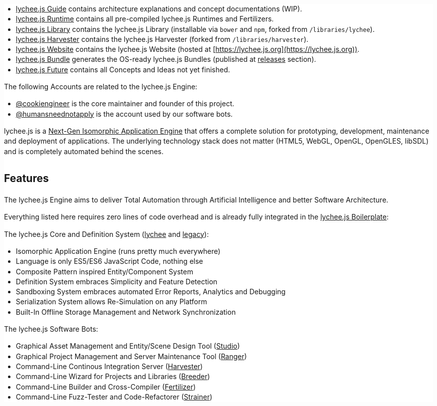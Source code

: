 - [lychee.js Guide](https://github.com/Artificial-Engineering/lycheejs-guide.git) contains architecture explanations and concept documentations (WIP).
- [lychee.js Runtime](https://github.com/Artificial-Engineering/lycheejs-runtime.git) contains all pre-compiled lychee.js Runtimes and Fertilizers.
- [lychee.js Library](https://github.com/Artificial-Engineering/lycheejs-library.git) contains the lychee.js Library (installable via `bower` and `npm`, forked from `/libraries/lychee`).
- [lychee.js Harvester](https://github.com/Artificial-Engineering/lycheejs-harvester.git) contains the lychee.js Harvester (forked from `/libraries/harvester`).
- [lychee.js Website](https://github.com/Artificial-Engineering/lycheejs-website.git) contains the lychee.js Website (hosted at [https://lychee.js.org](https://lychee.js.org)).
- [lychee.js Bundle](https://github.com/Artificial-Engineering/lycheejs-bundle.git) generates the OS-ready lychee.js Bundles (published at [releases](https://github.com/Artificial-Engineering/lycheejs-bundle/releases) section).
- [lychee.js Future](https://github.com/Artificial-Engineering/lycheejs-future.git) contains all Concepts and Ideas not yet finished.

The following Accounts are related to the lychee.js Engine:

- [@cookiengineer](https://github.com/cookiengineer) is the core maintainer and founder of this project.
- [@humansneednotapply](https://github.com/humansneednotapply) is the account used by our software bots.


lychee.js is a [Next-Gen Isomorphic Application Engine](https://lychee.js.org/#!vision)
that offers a complete solution for prototyping, development,
maintenance and deployment of applications. The underlying
technology stack does not matter (HTML5, WebGL, OpenGL,
OpenGLES, libSDL) and is completely automated behind the
scenes.


## Features

The lychee.js Engine aims to deliver Total Automation through
Artificial Intelligence and better Software Architecture.

Everything listed here requires zero lines of code overhead
and is already fully integrated in the [lychee.js Boilerplate](./projects/boilerplate):

The lychee.js Core and Definition System ([lychee](/libraries/lychee) and [legacy](/libraries/legacy)):

- Isomorphic Application Engine (runs pretty much everywhere)
- Language is only ES5/ES6 JavaScript Code, nothing else
- Composite Pattern inspired Entity/Component System
- Definition System embraces Simplicity and Feature Detection
- Sandboxing System embraces automated Error Reports, Analytics and Debugging
- Serialization System allows Re-Simulation on any Platform
- Built-In Offline Storage Management and Network Synchronization

The lychee.js Software Bots:

- Graphical Asset Management and Entity/Scene Design Tool ([Studio](/libraries/studio))
- Graphical Project Management and Server Maintenance Tool ([Ranger](/libraries/ranger))
- Command-Line Continous Integration Server ([Harvester](/libraries/harvester))
- Command-Line Wizard for Projects and Libraries ([Breeder](/libraries/breeder))
- Command-Line Builder and Cross-Compiler ([Fertilizer](/libraries/fertilizer))
- Command-Line Fuzz-Tester and Code-Refactorer ([Strainer](/libraries/strainer))
